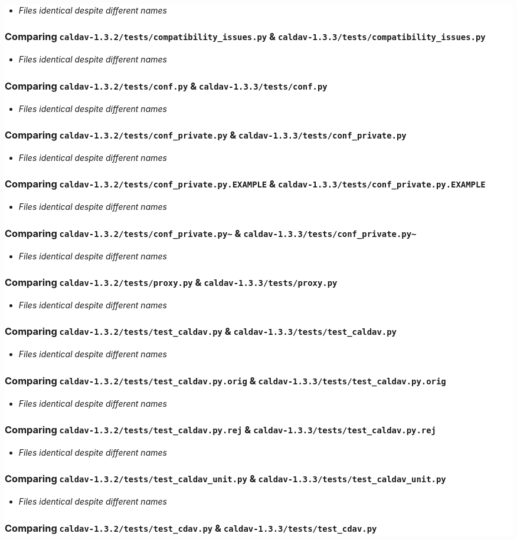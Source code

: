  * *Files identical despite different names*

### Comparing `caldav-1.3.2/tests/compatibility_issues.py` & `caldav-1.3.3/tests/compatibility_issues.py`

 * *Files identical despite different names*

### Comparing `caldav-1.3.2/tests/conf.py` & `caldav-1.3.3/tests/conf.py`

 * *Files identical despite different names*

### Comparing `caldav-1.3.2/tests/conf_private.py` & `caldav-1.3.3/tests/conf_private.py`

 * *Files identical despite different names*

### Comparing `caldav-1.3.2/tests/conf_private.py.EXAMPLE` & `caldav-1.3.3/tests/conf_private.py.EXAMPLE`

 * *Files identical despite different names*

### Comparing `caldav-1.3.2/tests/conf_private.py~` & `caldav-1.3.3/tests/conf_private.py~`

 * *Files identical despite different names*

### Comparing `caldav-1.3.2/tests/proxy.py` & `caldav-1.3.3/tests/proxy.py`

 * *Files identical despite different names*

### Comparing `caldav-1.3.2/tests/test_caldav.py` & `caldav-1.3.3/tests/test_caldav.py`

 * *Files identical despite different names*

### Comparing `caldav-1.3.2/tests/test_caldav.py.orig` & `caldav-1.3.3/tests/test_caldav.py.orig`

 * *Files identical despite different names*

### Comparing `caldav-1.3.2/tests/test_caldav.py.rej` & `caldav-1.3.3/tests/test_caldav.py.rej`

 * *Files identical despite different names*

### Comparing `caldav-1.3.2/tests/test_caldav_unit.py` & `caldav-1.3.3/tests/test_caldav_unit.py`

 * *Files identical despite different names*

### Comparing `caldav-1.3.2/tests/test_cdav.py` & `caldav-1.3.3/tests/test_cdav.py`
